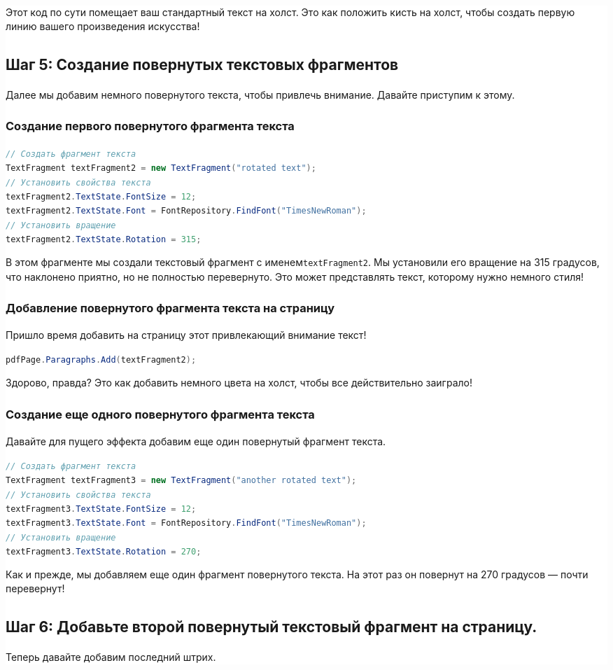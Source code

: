 Этот код по сути помещает ваш стандартный текст на холст. Это как положить кисть на холст, чтобы создать первую линию вашего произведения искусства!

## Шаг 5: Создание повернутых текстовых фрагментов

Далее мы добавим немного повернутого текста, чтобы привлечь внимание. Давайте приступим к этому.

### Создание первого повернутого фрагмента текста

```csharp
// Создать фрагмент текста
TextFragment textFragment2 = new TextFragment("rotated text");
// Установить свойства текста
textFragment2.TextState.FontSize = 12;
textFragment2.TextState.Font = FontRepository.FindFont("TimesNewRoman");
// Установить вращение
textFragment2.TextState.Rotation = 315;
```

 В этом фрагменте мы создали текстовый фрагмент с именем`textFragment2`. Мы установили его вращение на 315 градусов, что наклонено приятно, но не полностью перевернуто. Это может представлять текст, которому нужно немного стиля!

### Добавление повернутого фрагмента текста на страницу

Пришло время добавить на страницу этот привлекающий внимание текст!

```csharp
pdfPage.Paragraphs.Add(textFragment2);
```

Здорово, правда? Это как добавить немного цвета на холст, чтобы все действительно заиграло!

### Создание еще одного повернутого фрагмента текста

Давайте для пущего эффекта добавим еще один повернутый фрагмент текста.

```csharp
// Создать фрагмент текста
TextFragment textFragment3 = new TextFragment("another rotated text");
// Установить свойства текста
textFragment3.TextState.FontSize = 12;
textFragment3.TextState.Font = FontRepository.FindFont("TimesNewRoman");
// Установить вращение
textFragment3.TextState.Rotation = 270;
```

Как и прежде, мы добавляем еще один фрагмент повернутого текста. На этот раз он повернут на 270 градусов — почти перевернут!

## Шаг 6: Добавьте второй повернутый текстовый фрагмент на страницу.

Теперь давайте добавим последний штрих.
